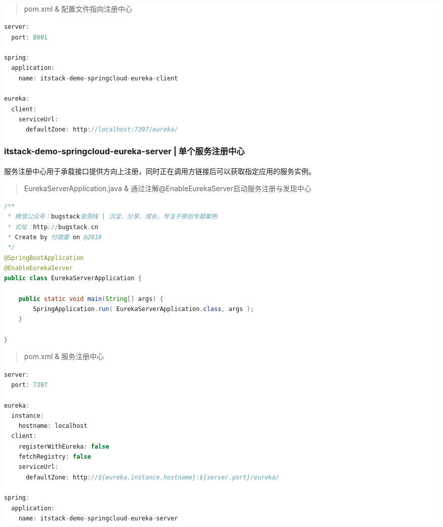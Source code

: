 >pom.xml & 配置文件指向注册中心
```java
server:
  port: 8001

spring:
  application:
    name: itstack-demo-springcloud-eureka-client

eureka:
  client:
    serviceUrl:
      defaultZone: http://localhost:7397/eureka/
```

### itstack-demo-springcloud-eureka-server | 单个服务注册中心
服务注册中心用于承载接口提供方向上注册，同时正在调用方链接后可以获取指定应用的服务实例。

>EurekaServerApplication.java & 通过注解@EnableEurekaServer启动服务注册与发现中心
```java
/**
 * 微信公众号：bugstack虫洞栈 | 沉淀、分享、成长，专注于原创专题案例
 * 论坛：http://bugstack.cn
 * Create by 付政委 on @2019
 */
@SpringBootApplication
@EnableEurekaServer
public class EurekaServerApplication {

    public static void main(String[] args) {
        SpringApplication.run( EurekaServerApplication.class, args );
    }

}
```

>pom.xml & 服务注册中心
```java
server:
  port: 7397

eureka:
  instance:
    hostname: localhost
  client:
    registerWithEureka: false
    fetchRegistry: false
    serviceUrl:
      defaultZone: http://${eureka.instance.hostname}:${server.port}/eureka/

spring:
  application:
    name: itstack-demo-springcloud-eureka-server
```
